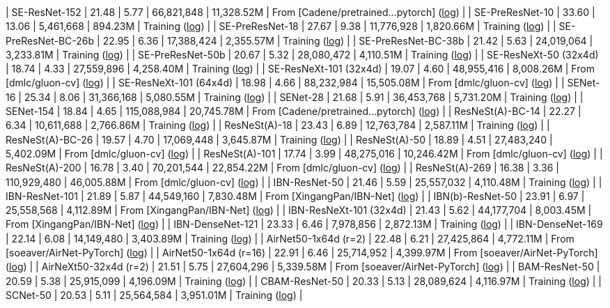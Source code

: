 | SE-ResNet-152 | 21.48 | 5.77 | 66,821,848 | 11,328.52M | From [Cadene/pretrained...pytorch] ([log](https://github.com/osmr/imgclsmob/releases/download/v0.0.11/seresnet152-0577-de6f099d.params.log)) |
| SE-PreResNet-10 | 33.60 | 13.06 | 5,461,668 | 894.23M | Training ([log](https://github.com/osmr/imgclsmob/releases/download/v0.0.377/sepreresnet10-1306-cbdd1053.params.log)) |
| SE-PreResNet-18 | 27.67 | 9.38 | 11,776,928 | 1,820.66M | Training ([log](https://github.com/osmr/imgclsmob/releases/download/v0.0.380/sepreresnet18-0938-f9645ed3.params.log)) |
| SE-PreResNet-BC-26b | 22.95 | 6.36 | 17,388,424 | 2,355.57M | Training ([log](https://github.com/osmr/imgclsmob/releases/download/v0.0.399/sepreresnetbc26b-0636-33c94c9d.params.log)) |
| SE-PreResNet-BC-38b | 21.42 | 5.63 | 24,019,064 | 3,233.81M | Training ([log](https://github.com/osmr/imgclsmob/releases/download/v0.0.409/sepreresnetbc38b-0563-d8f0fbd3.params.log)) |
| SE-PreResNet-50b | 20.67 | 5.32 | 28,080,472 | 4,110.51M | Training ([log](https://github.com/osmr/imgclsmob/releases/download/v0.0.461/sepreresnet50b-0532-5b620ff7.params.log)) |
| SE-ResNeXt-50 (32x4d) | 18.74 | 4.33 | 27,559,896 | 4,258.40M | Training ([log](https://github.com/osmr/imgclsmob/releases/download/v0.0.505/seresnext50_32x4d-0433-d74d1d0a.params.log)) |
| SE-ResNeXt-101 (32x4d) | 19.07 | 4.60 | 48,955,416 | 8,008.26M | From [dmlc/gluon-cv] ([log](https://github.com/osmr/imgclsmob/releases/download/v0.0.418/seresnext101_32x4d-0460-6cb1ee64.params.log)) |
| SE-ResNeXt-101 (64x4d) | 18.98 | 4.66 | 88,232,984 | 15,505.08M | From [dmlc/gluon-cv] ([log](https://github.com/osmr/imgclsmob/releases/download/v0.0.418/seresnext101_64x4d-0466-15e16730.params.log)) |
| SENet-16 | 25.34 | 8.06 | 31,366,168 | 5,080.55M | Training ([log](https://github.com/osmr/imgclsmob/releases/download/v0.0.341/senet16-0806-ba268021.params.log)) |
| SENet-28 | 21.68 | 5.91 | 36,453,768 | 5,731.20M | Training ([log](https://github.com/osmr/imgclsmob/releases/download/v0.0.356/senet28-0591-d5297a35.params.log)) |
| SENet-154 | 18.84 | 4.65 | 115,088,984 | 20,745.78M | From [Cadene/pretrained...pytorch] ([log](https://github.com/osmr/imgclsmob/releases/download/v0.0.13/senet154-0465-dd244507.params.log)) |
| ResNeSt(A)-BC-14 | 22.27 | 6.34 | 10,611,688 | 2,766.86M | Training ([log](https://github.com/osmr/imgclsmob/releases/download/v0.0.493/resnestabc14-0634-4b0cbe8c.params.log)) |
| ResNeSt(A)-18 | 23.43 | 6.89 | 12,763,784 | 2,587.11M | Training ([log](https://github.com/osmr/imgclsmob/releases/download/v0.0.489/resnesta18-0689-8f37b692.params.log)) |
| ResNeSt(A)-BC-26 | 19.57 | 4.70 | 17,069,448 | 3,645.87M | Training ([log](https://github.com/osmr/imgclsmob/releases/download/v0.0.495/resnestabc26-0470-f88d49d7.params.log)) |
| ResNeSt(A)-50 | 18.89 | 4.51 | 27,483,240 | 5,402.09M | From [dmlc/gluon-cv] ([log](https://github.com/osmr/imgclsmob/releases/download/v0.0.465/resnesta50-0451-445a013a.params.log)) |
| ResNeSt(A)-101 | 17.74 | 3.99 | 48,275,016 | 10,246.42M | From [dmlc/gluon-cv] ([log](https://github.com/osmr/imgclsmob/releases/download/v0.0.465/resnesta101-0399-ab6c6f89.params.log)) |
| ResNeSt(A)-200 | 16.78 | 3.40 | 70,201,544 | 22,854.22M | From [dmlc/gluon-cv] ([log](https://github.com/osmr/imgclsmob/releases/download/v0.0.465/resnesta200-0340-3bd1f0c8.params.log)) |
| ResNeSt(A)-269 | 16.38 | 3.36 | 110,929,480 | 46,005.88M | From [dmlc/gluon-cv] ([log](https://github.com/osmr/imgclsmob/releases/download/v0.0.465/resnesta269-0336-8333862a.params.log)) |
| IBN-ResNet-50 | 21.46 | 5.59 | 25,557,032 | 4,110.48M | Training ([log](https://github.com/osmr/imgclsmob/releases/download/v0.0.495/ibn_resnet50-0559-0f75710a.params.log)) |
| IBN-ResNet-101 | 21.89 | 5.87 | 44,549,160 | 7,830.48M | From [XingangPan/IBN-Net] ([log](https://github.com/osmr/imgclsmob/releases/download/v0.0.127/ibn_resnet101-0587-946e7f10.params.log)) |
| IBN(b)-ResNet-50 | 23.91 | 6.97 | 25,558,568 | 4,112.89M | From [XingangPan/IBN-Net] ([log](https://github.com/osmr/imgclsmob/releases/download/v0.0.127/ibnb_resnet50-0697-0aea51d2.params.log)) |
| IBN-ResNeXt-101 (32x4d) | 21.43 | 5.62 | 44,177,704 | 8,003.45M | From [XingangPan/IBN-Net] ([log](https://github.com/osmr/imgclsmob/releases/download/v0.0.127/ibn_resnext101_32x4d-0562-05ddba79.params.log)) |
| IBN-DenseNet-121 | 23.33 | 6.46 | 7,978,856 | 2,872.13M | Training ([log](https://github.com/osmr/imgclsmob/releases/download/v0.0.493/ibn_densenet121-0646-82ee3ff4.params.log)) |
| IBN-DenseNet-169 | 22.14 | 6.08 | 14,149,480 | 3,403.89M | Training ([log](https://github.com/osmr/imgclsmob/releases/download/v0.0.500/ibn_densenet169-0608-b509f339.params.log)) |
| AirNet50-1x64d (r=2) | 22.48 | 6.21 | 27,425,864 | 4,772.11M | From [soeaver/AirNet-PyTorch] ([log](https://github.com/osmr/imgclsmob/releases/download/v0.0.120/airnet50_1x64d_r2-0621-347358cc.params.log)) |
| AirNet50-1x64d (r=16) | 22.91 | 6.46 | 25,714,952 | 4,399.97M | From [soeaver/AirNet-PyTorch] ([log](https://github.com/osmr/imgclsmob/releases/download/v0.0.120/airnet50_1x64d_r16-0646-0b847b99.params.log)) |
| AirNeXt50-32x4d (r=2) | 21.51 | 5.75 | 27,604,296 | 5,339.58M | From [soeaver/AirNet-PyTorch] ([log](https://github.com/osmr/imgclsmob/releases/download/v0.0.120/airnext50_32x4d_r2-0575-ab104fb5.params.log)) |
| BAM-ResNet-50 | 20.59 | 5.38 | 25,915,099 | 4,196.09M | Training ([log](https://github.com/osmr/imgclsmob/releases/download/v0.0.499/bam_resnet50-0538-fa612c3d.params.log)) |
| CBAM-ResNet-50 | 20.33 | 5.13 | 28,089,624 | 4,116.97M | Training ([log](https://github.com/osmr/imgclsmob/releases/download/v0.0.514/cbam_resnet50-0513-29de4161.params.log)) |
| SCNet-50 | 20.53 | 5.11 | 25,564,584 | 3,951.01M | Training ([log](https://github.com/osmr/imgclsmob/releases/download/v0.0.493/scnet50-0511-359d35d0.params.log)) |